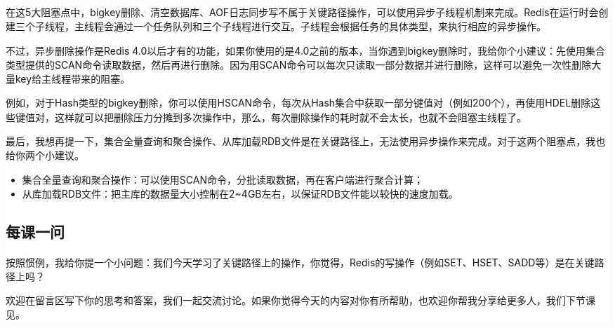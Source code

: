 在这5大阻塞点中，bigkey删除、清空数据库、AOF日志同步写不属于关键路径操作，可以使用异步子线程机制来完成。Redis在运行时会创建三个子线程，主线程会通过一个任务队列和三个子线程进行交互。子线程会根据任务的具体类型，来执行相应的异步操作。

不过，异步删除操作是Redis 4.0以后才有的功能，如果你使用的是4.0之前的版本，当你遇到bigkey删除时，我给你个小建议：先使用集合类型提供的SCAN命令读取数据，然后再进行删除。因为用SCAN命令可以每次只读取一部分数据并进行删除，这样可以避免一次性删除大量key给主线程带来的阻塞。

例如，对于Hash类型的bigkey删除，你可以使用HSCAN命令，每次从Hash集合中获取一部分键值对（例如200个），再使用HDEL删除这些键值对，这样就可以把删除压力分摊到多次操作中，那么，每次删除操作的耗时就不会太长，也就不会阻塞主线程了。

最后，我想再提一下，集合全量查询和聚合操作、从库加载RDB文件是在关键路径上，无法使用异步操作来完成。对于这两个阻塞点，我也给你两个小建议。

* 集合全量查询和聚合操作：可以使用SCAN命令，分批读取数据，再在客户端进行聚合计算；
* 从库加载RDB文件：把主库的数据量大小控制在2\~4GB左右，以保证RDB文件能以较快的速度加载。

## 每课一问

按照惯例，我给你提一个小问题：我们今天学习了关键路径上的操作，你觉得，Redis的写操作（例如SET、HSET、SADD等）是在关键路径上吗？

欢迎在留言区写下你的思考和答案，我们一起交流讨论。如果你觉得今天的内容对你有所帮助，也欢迎你帮我分享给更多人，我们下节课见。